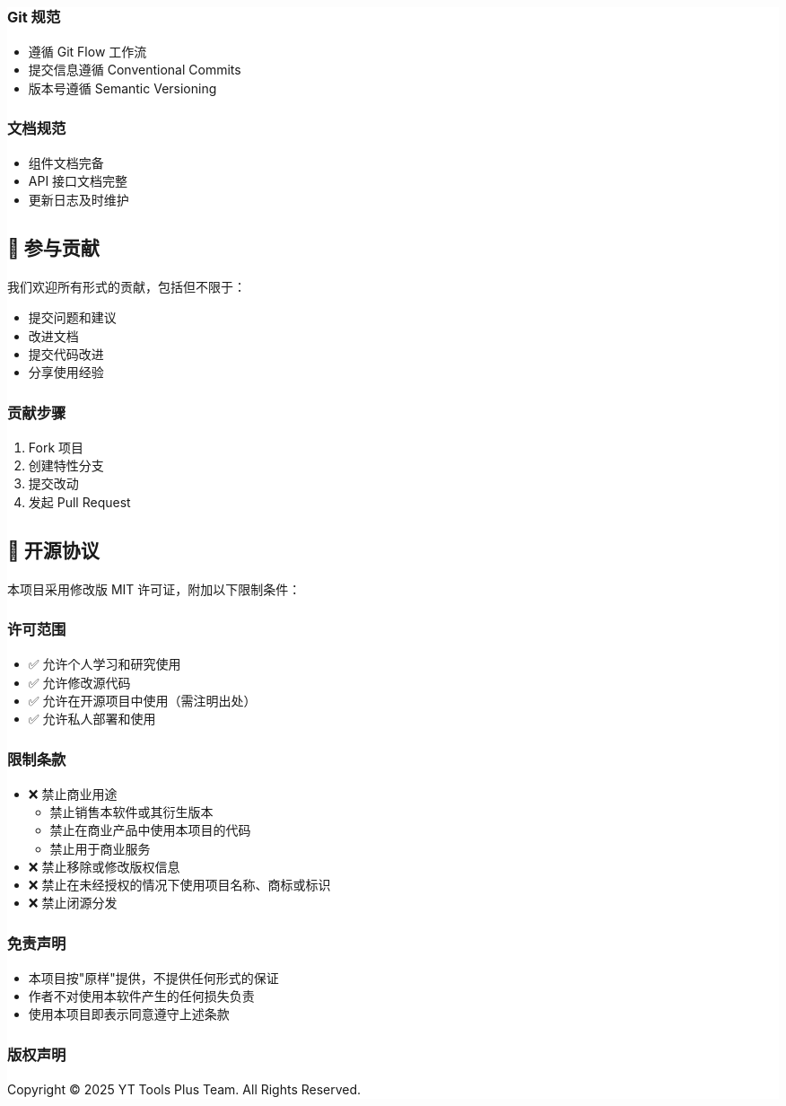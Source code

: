 ### Git 规范
- 遵循 Git Flow 工作流
- 提交信息遵循 Conventional Commits
- 版本号遵循 Semantic Versioning

### 文档规范
- 组件文档完备
- API 接口文档完整
- 更新日志及时维护

## 🤝 参与贡献

我们欢迎所有形式的贡献，包括但不限于：
- 提交问题和建议
- 改进文档
- 提交代码改进
- 分享使用经验

### 贡献步骤
1. Fork 项目
2. 创建特性分支
3. 提交改动
4. 发起 Pull Request

## 📄 开源协议

本项目采用修改版 MIT 许可证，附加以下限制条件：

### 许可范围
- ✅ 允许个人学习和研究使用
- ✅ 允许修改源代码
- ✅ 允许在开源项目中使用（需注明出处）
- ✅ 允许私人部署和使用

### 限制条款
- ❌ 禁止商业用途
  * 禁止销售本软件或其衍生版本
  * 禁止在商业产品中使用本项目的代码
  * 禁止用于商业服务
- ❌ 禁止移除或修改版权信息
- ❌ 禁止在未经授权的情况下使用项目名称、商标或标识
- ❌ 禁止闭源分发

### 免责声明
- 本项目按"原样"提供，不提供任何形式的保证
- 作者不对使用本软件产生的任何损失负责
- 使用本项目即表示同意遵守上述条款

### 版权声明
Copyright © 2025 YT Tools Plus Team. All Rights Reserved.
